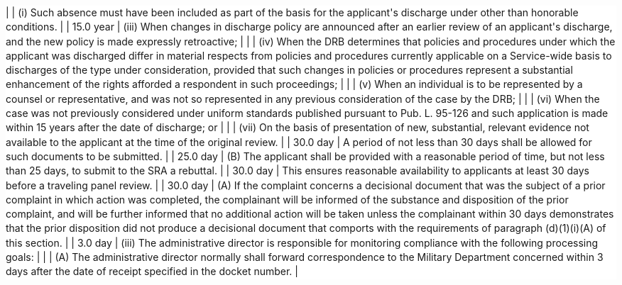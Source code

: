 |            |               (i) Such absence must have been included as part of the basis for the applicant's discharge under other than honorable conditions.                                                                                                                                                                                                                                                                                                                                               |
| 15.0 year  | (iii) When changes in discharge policy are announced after an earlier review of an applicant's discharge, and the new policy is made expressly retroactive;                                                                                                                                                                                                                                                                                                                                    |
|            |               (iv) When the DRB determines that policies and procedures under which the applicant was discharged differ in material respects from policies and procedures currently applicable on a Service-wide basis to discharges of the type under consideration, provided that such changes in policies or procedures represent a substantial enhancement of the rights afforded a respondent in such proceedings;                                                                        |
|            |               (v) When an individual is to be represented by a counsel or representative, and was not so represented in any previous consideration of the case by the DRB;                                                                                                                                                                                                                                                                                                                     |
|            |               (vi) When the case was not previously considered under uniform standards published pursuant to Pub. L. 95-126 and such application is made within 15 years after the date of discharge; or                                                                                                                                                                                                                                                                                       |
|            |               (vii) On the basis of presentation of new, substantial, relevant evidence not available to the applicant at the time of the original review.                                                                                                                                                                                                                                                                                                                                     |
| 30.0 day   | A period of not less than 30 days shall be allowed for such documents to be submitted.                                                                                                                                                                                                                                                                                                                                                                                                         |
| 25.0 day   | (B) The applicant shall be provided with a reasonable period of time, but not less than 25 days, to submit to the SRA a rebuttal.                                                                                                                                                                                                                                                                                                                                                              |
| 30.0 day   | This ensures reasonable availability to applicants at least 30 days before a traveling panel review.                                                                                                                                                                                                                                                                                                                                                                                           |
| 30.0 day   | (A) If the complaint concerns a decisional document that was the subject of a prior complaint in which action was completed, the complainant will be informed of the substance and disposition of the prior complaint, and will be further informed that no additional action will be taken unless the complainant within 30 days demonstrates that the prior disposition did not produce a decisional document that comports with the requirements of paragraph (d)(1)(i)(A) of this section. |
| 3.0 day    | (iii) The administrative director is responsible for monitoring compliance with the following processing goals:                                                                                                                                                                                                                                                                                                                                                                                |
|            |               (A) The administrative director normally shall forward correspondence to the Military Department concerned within 3 days after the date of receipt specified in the docket number.                                                                                                                                                                                                                                                                                               |